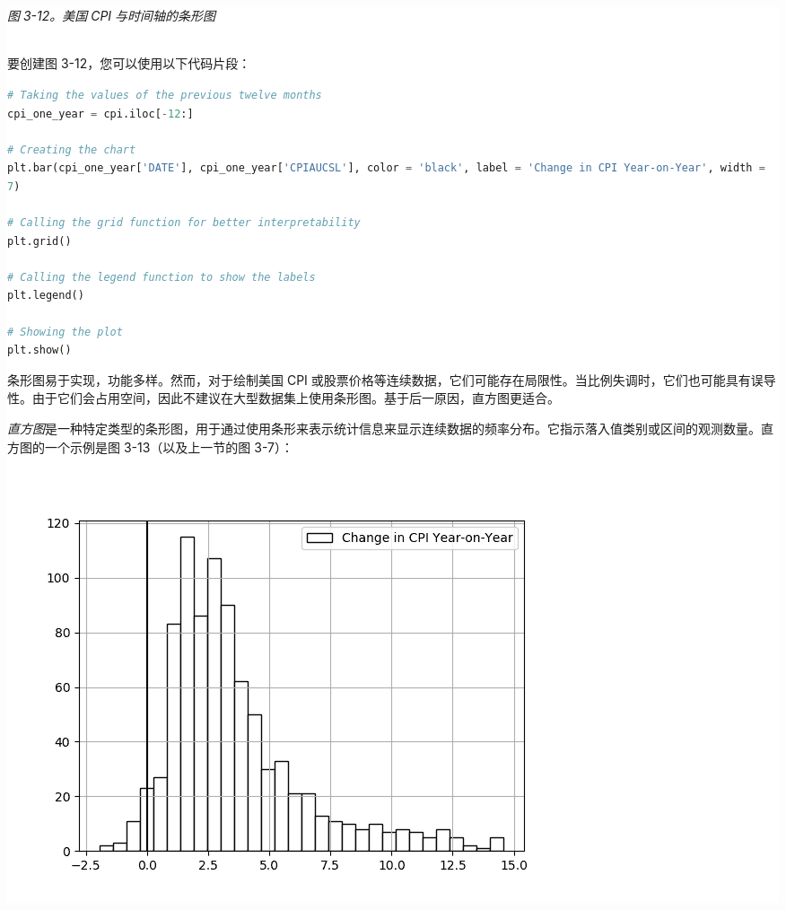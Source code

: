 ###### 图 3-12。美国 CPI 与时间轴的条形图

要创建图 3-12，您可以使用以下代码片段：

```py
# Taking the values of the previous twelve months
cpi_one_year = cpi.iloc[-12:]

# Creating the chart
plt.bar(cpi_one_year['DATE'], cpi_one_year['CPIAUCSL'], color = 'black', label = 'Change in CPI Year-on-Year', width = 7)

# Calling the grid function for better interpretability
plt.grid()

# Calling the legend function to show the labels
plt.legend()

# Showing the plot
plt.show()

```

条形图易于实现，功能多样。然而，对于绘制美国 CPI 或股票价格等连续数据，它们可能存在局限性。当比例失调时，它们也可能具有误导性。由于它们会占用空间，因此不建议在大型数据集上使用条形图。基于后一原因，直方图更适合。

*直方图*是一种特定类型的条形图，用于通过使用条形来表示统计信息来显示连续数据的频率分布。它指示落入值类别或区间的观测数量。直方图的一个示例是图 3-13（以及上一节的图 3-7）：

![](img/dlf_2.png)
